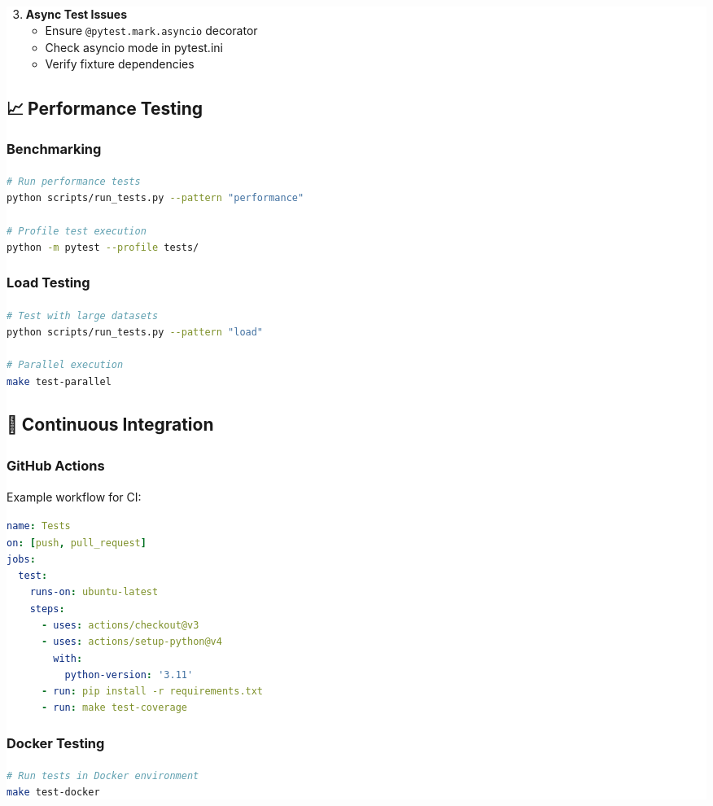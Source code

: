3. **Async Test Issues**
   - Ensure `@pytest.mark.asyncio` decorator
   - Check asyncio mode in pytest.ini
   - Verify fixture dependencies

## 📈 Performance Testing

### Benchmarking

```bash
# Run performance tests
python scripts/run_tests.py --pattern "performance"

# Profile test execution
python -m pytest --profile tests/
```

### Load Testing

```bash
# Test with large datasets
python scripts/run_tests.py --pattern "load"

# Parallel execution
make test-parallel
```

## 🔄 Continuous Integration

### GitHub Actions

Example workflow for CI:

```yaml
name: Tests
on: [push, pull_request]
jobs:
  test:
    runs-on: ubuntu-latest
    steps:
      - uses: actions/checkout@v3
      - uses: actions/setup-python@v4
        with:
          python-version: '3.11'
      - run: pip install -r requirements.txt
      - run: make test-coverage
```

### Docker Testing

```bash
# Run tests in Docker environment
make test-docker
```
